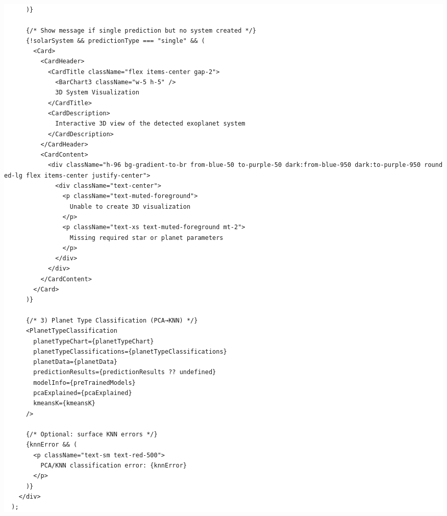 ```tsx
      )}

      {/* Show message if single prediction but no system created */}
      {!solarSystem && predictionType === "single" && (
        <Card>
          <CardHeader>
            <CardTitle className="flex items-center gap-2">
              <BarChart3 className="w-5 h-5" />
              3D System Visualization
            </CardTitle>
            <CardDescription>
              Interactive 3D view of the detected exoplanet system
            </CardDescription>
          </CardHeader>
          <CardContent>
            <div className="h-96 bg-gradient-to-br from-blue-50 to-purple-50 dark:from-blue-950 dark:to-purple-950 rounded-lg flex items-center justify-center">
              <div className="text-center">
                <p className="text-muted-foreground">
                  Unable to create 3D visualization
                </p>
                <p className="text-xs text-muted-foreground mt-2">
                  Missing required star or planet parameters
                </p>
              </div>
            </div>
          </CardContent>
        </Card>
      )}

      {/* 3) Planet Type Classification (PCA→KNN) */}
      <PlanetTypeClassification
        planetTypeChart={planetTypeChart}
        planetTypeClassifications={planetTypeClassifications}
        planetData={planetData}
        predictionResults={predictionResults ?? undefined}
        modelInfo={preTrainedModels}
        pcaExplained={pcaExplained}
        kmeansK={kmeansK}
      />

      {/* Optional: surface KNN errors */}
      {knnError && (
        <p className="text-sm text-red-500">
          PCA/KNN classification error: {knnError}
        </p>
      )}
    </div>
  );
```
